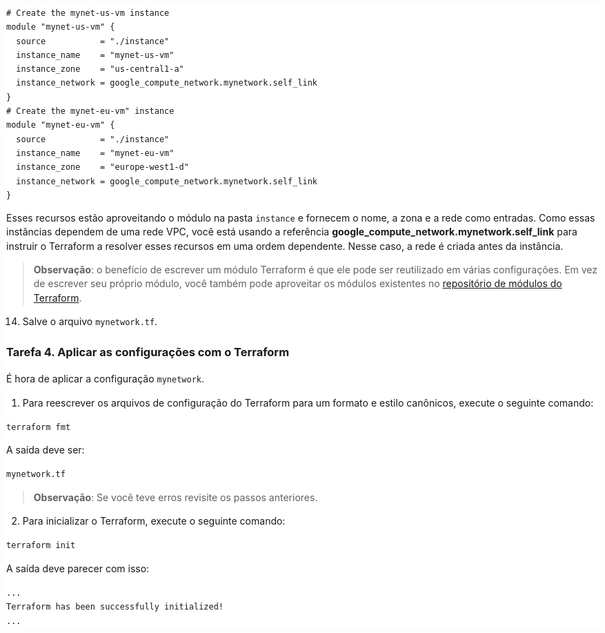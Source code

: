 ```
# Create the mynet-us-vm instance
module "mynet-us-vm" {
  source           = "./instance"
  instance_name    = "mynet-us-vm"
  instance_zone    = "us-central1-a"
  instance_network = google_compute_network.mynetwork.self_link
}
# Create the mynet-eu-vm" instance
module "mynet-eu-vm" {
  source           = "./instance"
  instance_name    = "mynet-eu-vm"
  instance_zone    = "europe-west1-d"
  instance_network = google_compute_network.mynetwork.self_link
}
```

Esses recursos estão aproveitando o módulo na pasta `instance` e fornecem o nome, a zona e a rede como entradas. Como essas instâncias dependem de uma rede VPC, você está usando a referência **google_compute_network.mynetwork.self_link** para instruir o Terraform a resolver esses recursos em uma ordem dependente. Nesse caso, a rede é criada antes da instância.

> **Observação**: o benefício de escrever um módulo Terraform é que ele pode ser reutilizado em várias configurações. Em vez de escrever seu próprio módulo, você também pode aproveitar os módulos existentes no [repositório de módulos do Terraform](https://registry.terraform.io/browse?provider=google&verified=true).

14. Salve o arquivo `mynetwork.tf`.

### **Tarefa 4.** Aplicar as configurações com o Terraform

É hora de aplicar a configuração `mynetwork`.

1. Para reescrever os arquivos de configuração do Terraform para um formato e estilo canônicos, execute o seguinte comando:

```
terraform fmt
```

A saída deve ser:

```
mynetwork.tf
```

> **Observação**: Se você teve erros revisite os passos anteriores.

2. Para inicializar o Terraform, execute o seguinte comando:

```
terraform init
```

A saída deve parecer com isso:

```
...
Terraform has been successfully initialized!
...
```
